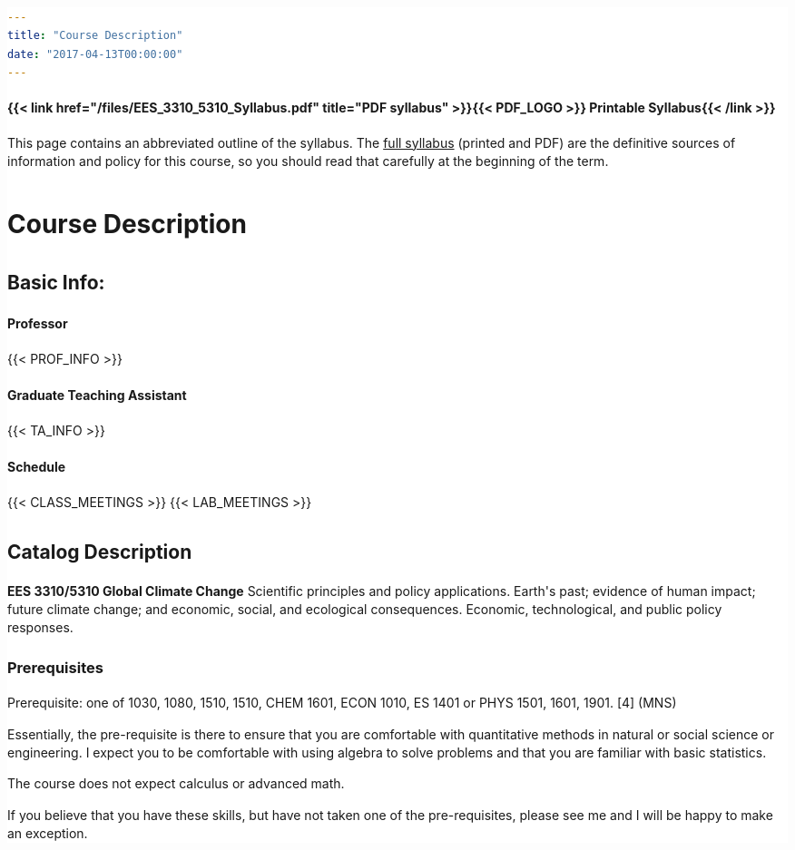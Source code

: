 ```yaml
---
title: "Course Description"
date: "2017-04-13T00:00:00"
---
```

#### {{< link href="/files/EES_3310_5310_Syllabus.pdf" title="PDF syllabus" >}}{{< PDF_LOGO >}} **Printable Syllabus**{{< /link >}}

This page contains an abbreviated outline of the syllabus. 
The [full syllabus](/files/EES_3310_5310_Syllabus.pdf) (printed and PDF)
are the definitive sources of information and policy for this course,
so you should read that carefully at the beginning of the term.

# **Course Description**

## Basic Info:

#### Professor

{{< PROF_INFO >}}

#### Graduate Teaching Assistant

{{< TA_INFO >}}

#### Schedule

{{< CLASS_MEETINGS >}}
{{< LAB_MEETINGS >}}

## Catalog Description

**EES 3310/5310 Global Climate Change**
Scientific principles and policy applications. Earth's past; evidence of human
impact; future climate change; and economic, social, and ecological
consequences. Economic, technological, and public policy responses.

### Prerequisites

Prerequisite: one of 1030, 1080, 1510, 1510, CHEM 1601, ECON 1010, ES 1401 or
PHYS 1501, 1601, 1901. \[4\] \(MNS\)

Essentially, the pre-requisite is there to ensure that you are comfortable
with quantitative methods in natural or social science or engineering.
I expect you to be comfortable with using algebra to solve problems and that
you are familiar with basic statistics.

The course does not expect calculus or advanced math.

If you believe that you have these skills, but have not taken one of the
pre-requisites, please see me and I will be happy to make an exception.

